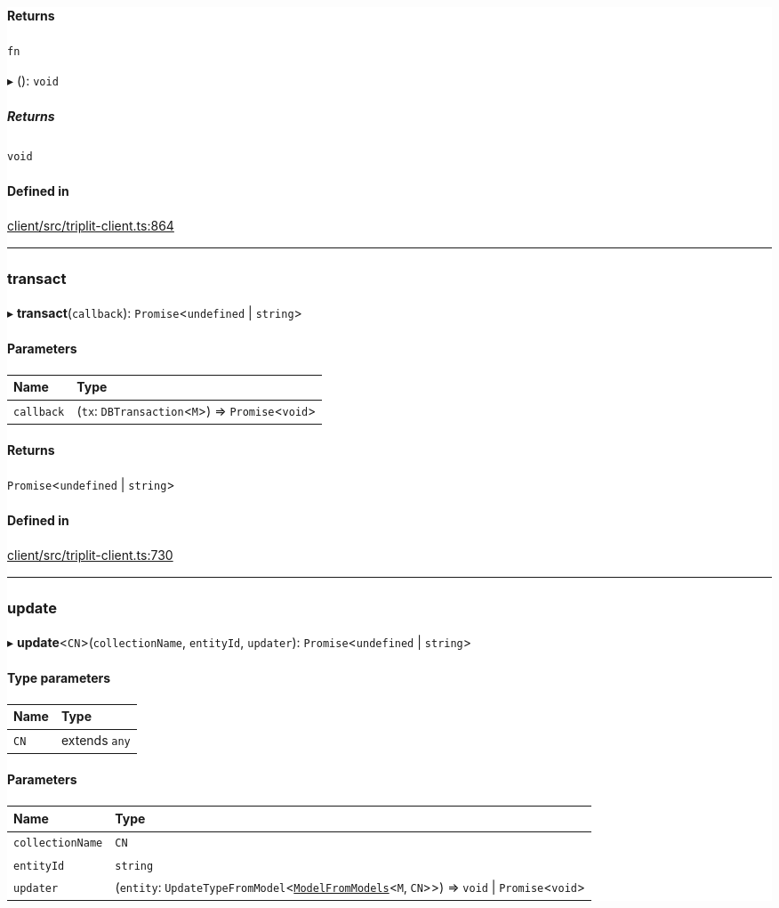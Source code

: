 #### Returns

`fn`

▸ (): `void`

##### Returns

`void`

#### Defined in

[client/src/triplit-client.ts:864](https://github.com/aspen-cloud/triplit-internal/blob/9058061d/public/packages/client/src/triplit-client.ts#L864)

___

### transact

▸ **transact**(`callback`): `Promise`\<`undefined` \| `string`\>

#### Parameters

| Name | Type |
| :------ | :------ |
| `callback` | (`tx`: `DBTransaction`\<`M`\>) => `Promise`\<`void`\> |

#### Returns

`Promise`\<`undefined` \| `string`\>

#### Defined in

[client/src/triplit-client.ts:730](https://github.com/aspen-cloud/triplit-internal/blob/9058061d/public/packages/client/src/triplit-client.ts#L730)

___

### update

▸ **update**\<`CN`\>(`collectionName`, `entityId`, `updater`): `Promise`\<`undefined` \| `string`\>

#### Type parameters

| Name | Type |
| :------ | :------ |
| `CN` | extends `any` |

#### Parameters

| Name | Type |
| :------ | :------ |
| `collectionName` | `CN` |
| `entityId` | `string` |
| `updater` | (`entity`: `UpdateTypeFromModel`\<[`ModelFromModels`](../modules.md#modelfrommodels)\<`M`, `CN`\>\>) => `void` \| `Promise`\<`void`\> |
